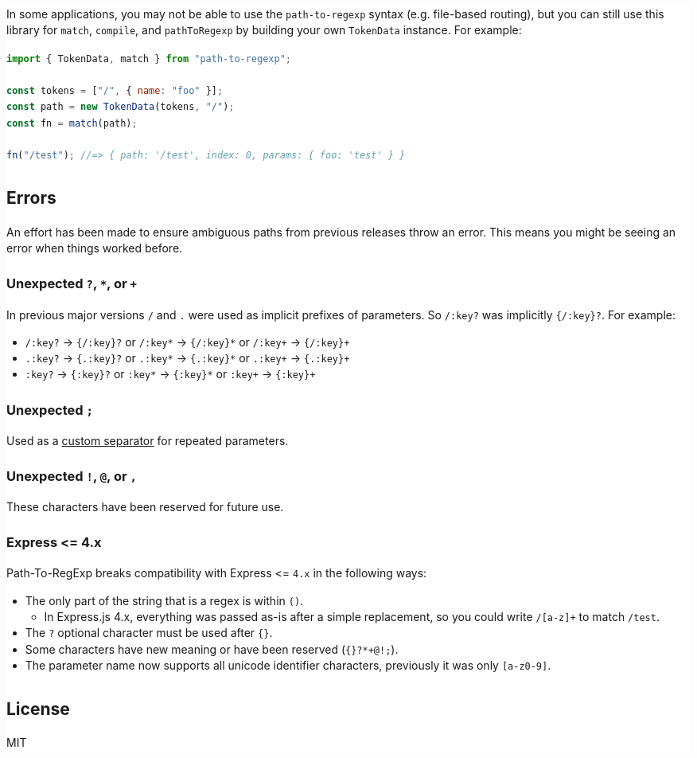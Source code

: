 In some applications, you may not be able to use the `path-to-regexp` syntax (e.g. file-based routing), but you can still use this library for `match`, `compile`, and `pathToRegexp` by building your own `TokenData` instance. For example:

```js
import { TokenData, match } from "path-to-regexp";

const tokens = ["/", { name: "foo" }];
const path = new TokenData(tokens, "/");
const fn = match(path);

fn("/test"); //=> { path: '/test', index: 0, params: { foo: 'test' } }
```

## Errors

An effort has been made to ensure ambiguous paths from previous releases throw an error. This means you might be seeing an error when things worked before.

### Unexpected `?`, `*`, or `+`

In previous major versions `/` and `.` were used as implicit prefixes of parameters. So `/:key?` was implicitly `{/:key}?`. For example:

- `/:key?` → `{/:key}?` or `/:key*` → `{/:key}*` or `/:key+` → `{/:key}+`
- `.:key?` → `{.:key}?` or `.:key*` → `{.:key}*` or `.:key+` → `{.:key}+`
- `:key?` → `{:key}?` or `:key*` → `{:key}*` or `:key+` → `{:key}+`

### Unexpected `;`

Used as a [custom separator](#custom-separator) for repeated parameters.

### Unexpected `!`, `@`, or `,`

These characters have been reserved for future use.

### Express <= 4.x

Path-To-RegExp breaks compatibility with Express <= `4.x` in the following ways:

- The only part of the string that is a regex is within `()`.
  - In Express.js 4.x, everything was passed as-is after a simple replacement, so you could write `/[a-z]+` to match `/test`.
- The `?` optional character must be used after `{}`.
- Some characters have new meaning or have been reserved (`{}?*+@!;`).
- The parameter name now supports all unicode identifier characters, previously it was only `[a-z0-9]`.

## License

MIT

[npm-image]: https://img.shields.io/npm/v/path-to-regexp
[npm-url]: https://npmjs.org/package/path-to-regexp
[downloads-image]: https://img.shields.io/npm/dm/path-to-regexp
[downloads-url]: https://npmjs.org/package/path-to-regexp
[build-image]: https://img.shields.io/github/actions/workflow/status/pillarjs/path-to-regexp/ci.yml?branch=master
[build-url]: https://github.com/pillarjs/path-to-regexp/actions/workflows/ci.yml?query=branch%3Amaster
[coverage-image]: https://img.shields.io/codecov/c/gh/pillarjs/path-to-regexp
[coverage-url]: https://codecov.io/gh/pillarjs/path-to-regexp
[license-image]: http://img.shields.io/npm/l/path-to-regexp.svg?style=flat
[license-url]: LICENSE.md
